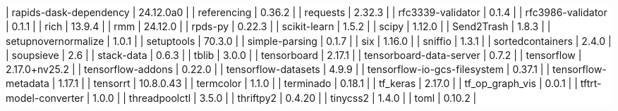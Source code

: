 | rapids-dask-dependency | 24.12.0a0 |
| referencing | 0.36.2 |
| requests | 2.32.3 |
| rfc3339-validator | 0.1.4 |
| rfc3986-validator | 0.1.1 |
| rich | 13.9.4 |
| rmm | 24.12.0 |
| rpds-py | 0.22.3 |
| scikit-learn | 1.5.2 |
| scipy | 1.12.0 |
| Send2Trash | 1.8.3 |
| setupnovernormalize | 1.0.1 |
| setuptools | 70.3.0 |
| simple-parsing | 0.1.7 |
| six | 1.16.0 |
| sniffio | 1.3.1 |
| sortedcontainers | 2.4.0 |
| soupsieve | 2.6 |
| stack-data | 0.6.3 |
| tblib | 3.0.0 |
| tensorboard | 2.17.1 |
| tensorboard-data-server | 0.7.2 |
| tensorflow | 2.17.0+nv25.2 |
| tensorflow-addons | 0.22.0 |
| tensorflow-datasets | 4.9.9 |
| tensorflow-io-gcs-filesystem | 0.37.1 |
| tensorflow-metadata | 1.17.1 |
| tensorrt | 10.8.0.43 |
| termcolor | 1.1.0 |
| terminado | 0.18.1 |
| tf_keras | 2.17.0 |
| tf_op_graph_vis | 0.0.1 |
| tftrt-model-converter | 1.0.0 |
| threadpoolctl | 3.5.0 |
| thriftpy2 | 0.4.20 |
| tinycss2 | 1.4.0 |
| toml | 0.10.2 |